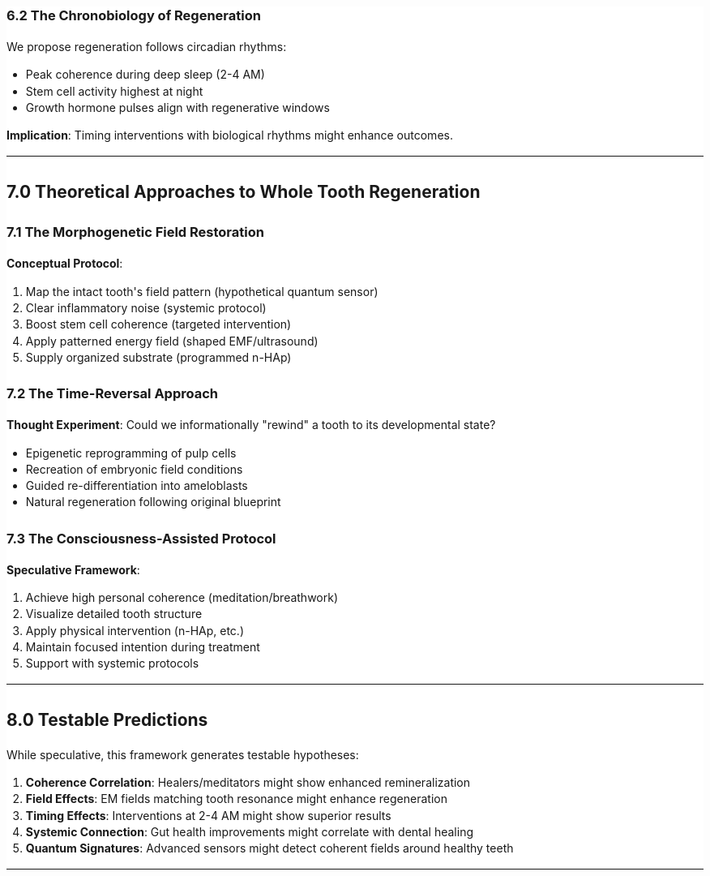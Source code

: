 ### 6.2 The Chronobiology of Regeneration

We propose regeneration follows circadian rhythms:
- Peak coherence during deep sleep (2-4 AM)
- Stem cell activity highest at night
- Growth hormone pulses align with regenerative windows

**Implication**: Timing interventions with biological rhythms might enhance outcomes.

---

## 7.0 Theoretical Approaches to Whole Tooth Regeneration

### 7.1 The Morphogenetic Field Restoration

**Conceptual Protocol**:
1. Map the intact tooth's field pattern (hypothetical quantum sensor)
2. Clear inflammatory noise (systemic protocol)
3. Boost stem cell coherence (targeted intervention)
4. Apply patterned energy field (shaped EMF/ultrasound)
5. Supply organized substrate (programmed n-HAp)

### 7.2 The Time-Reversal Approach

**Thought Experiment**: Could we informationally "rewind" a tooth to its developmental state?
- Epigenetic reprogramming of pulp cells
- Recreation of embryonic field conditions
- Guided re-differentiation into ameloblasts
- Natural regeneration following original blueprint

### 7.3 The Consciousness-Assisted Protocol

**Speculative Framework**:
1. Achieve high personal coherence (meditation/breathwork)
2. Visualize detailed tooth structure
3. Apply physical intervention (n-HAp, etc.)
4. Maintain focused intention during treatment
5. Support with systemic protocols

---

## 8.0 Testable Predictions

While speculative, this framework generates testable hypotheses:

1. **Coherence Correlation**: Healers/meditators might show enhanced remineralization
2. **Field Effects**: EM fields matching tooth resonance might enhance regeneration
3. **Timing Effects**: Interventions at 2-4 AM might show superior results
4. **Systemic Connection**: Gut health improvements might correlate with dental healing
5. **Quantum Signatures**: Advanced sensors might detect coherent fields around healthy teeth

---
